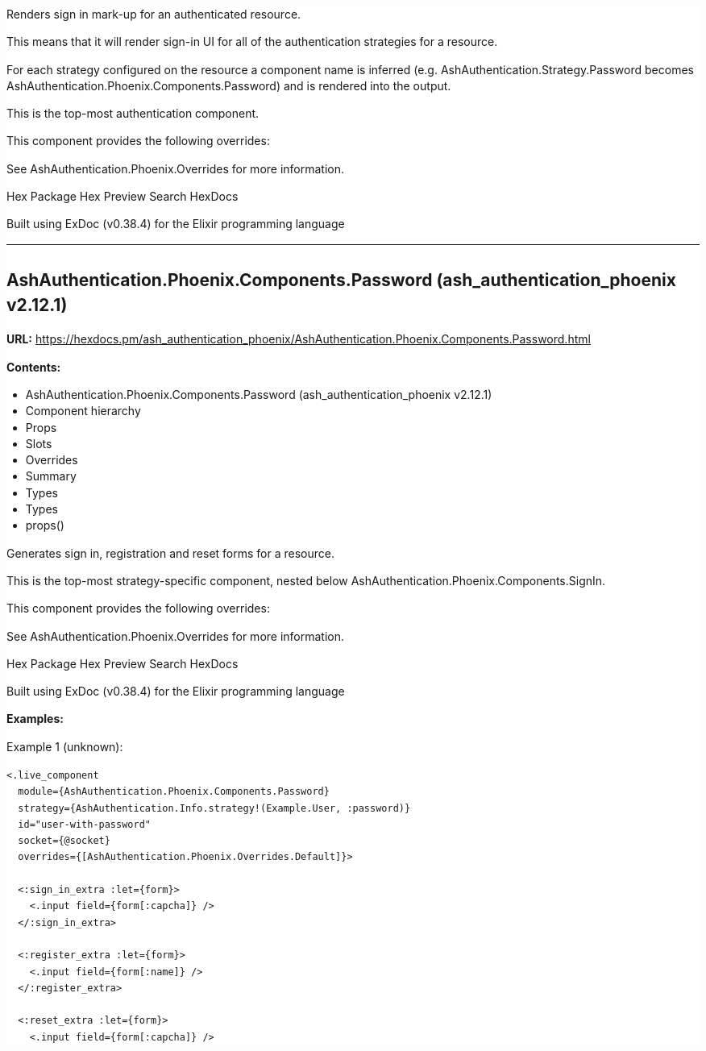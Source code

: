 Renders sign in mark-up for an authenticated resource.

This means that it will render sign-in UI for all of the authentication strategies for a resource.

For each strategy configured on the resource a component name is inferred (e.g. AshAuthentication.Strategy.Password becomes AshAuthentication.Phoenix.Components.Password) and is rendered into the output.

This is the top-most authentication component.

This component provides the following overrides:

See AshAuthentication.Phoenix.Overrides for more information.

Hex Package Hex Preview Search HexDocs

Built using ExDoc (v0.38.4) for the Elixir programming language

---

## AshAuthentication.Phoenix.Components.Password (ash_authentication_phoenix v2.12.1)

**URL:** https://hexdocs.pm/ash_authentication_phoenix/AshAuthentication.Phoenix.Components.Password.html

**Contents:**
- AshAuthentication.Phoenix.Components.Password (ash_authentication_phoenix v2.12.1)
- Component hierarchy
- Props
- Slots
- Overrides
- Summary
- Types
- Types
- props()

Generates sign in, registration and reset forms for a resource.

This is the top-most strategy-specific component, nested below AshAuthentication.Phoenix.Components.SignIn.

This component provides the following overrides:

See AshAuthentication.Phoenix.Overrides for more information.

Hex Package Hex Preview Search HexDocs

Built using ExDoc (v0.38.4) for the Elixir programming language

**Examples:**

Example 1 (unknown):
```unknown
<.live_component
  module={AshAuthentication.Phoenix.Components.Password}
  strategy={AshAuthentication.Info.strategy!(Example.User, :password)}
  id="user-with-password"
  socket={@socket}
  overrides={[AshAuthentication.Phoenix.Overrides.Default]}>

  <:sign_in_extra :let={form}>
    <.input field={form[:capcha]} />
  </:sign_in_extra>

  <:register_extra :let={form}>
    <.input field={form[:name]} />
  </:register_extra>

  <:reset_extra :let={form}>
    <.input field={form[:capcha]} />
```